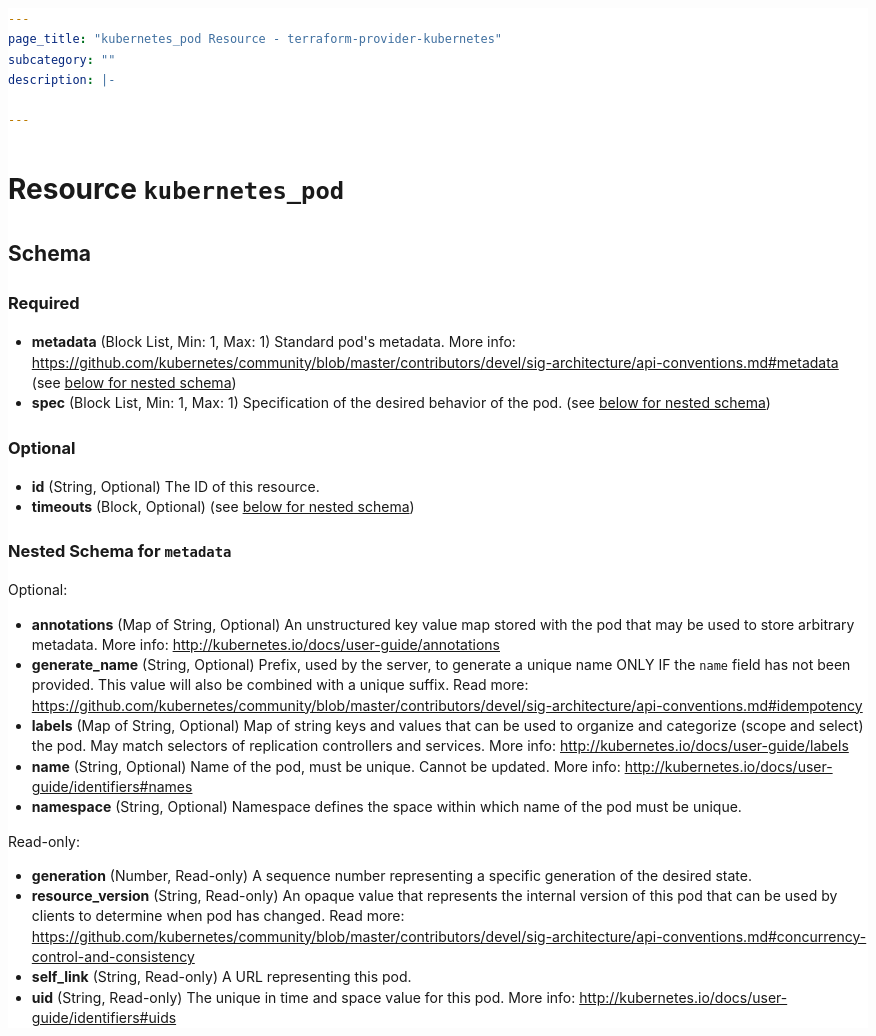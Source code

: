 ```yaml
---
page_title: "kubernetes_pod Resource - terraform-provider-kubernetes"
subcategory: ""
description: |-
  
---
```


# Resource `kubernetes_pod`





## Schema

### Required

- **metadata** (Block List, Min: 1, Max: 1) Standard pod's metadata. More info: https://github.com/kubernetes/community/blob/master/contributors/devel/sig-architecture/api-conventions.md#metadata (see [below for nested schema](#nestedblock--metadata))
- **spec** (Block List, Min: 1, Max: 1) Specification of the desired behavior of the pod. (see [below for nested schema](#nestedblock--spec))

### Optional

- **id** (String, Optional) The ID of this resource.
- **timeouts** (Block, Optional) (see [below for nested schema](#nestedblock--timeouts))

<a id="nestedblock--metadata"></a>
### Nested Schema for `metadata`

Optional:

- **annotations** (Map of String, Optional) An unstructured key value map stored with the pod that may be used to store arbitrary metadata. More info: http://kubernetes.io/docs/user-guide/annotations
- **generate_name** (String, Optional) Prefix, used by the server, to generate a unique name ONLY IF the `name` field has not been provided. This value will also be combined with a unique suffix. Read more: https://github.com/kubernetes/community/blob/master/contributors/devel/sig-architecture/api-conventions.md#idempotency
- **labels** (Map of String, Optional) Map of string keys and values that can be used to organize and categorize (scope and select) the pod. May match selectors of replication controllers and services. More info: http://kubernetes.io/docs/user-guide/labels
- **name** (String, Optional) Name of the pod, must be unique. Cannot be updated. More info: http://kubernetes.io/docs/user-guide/identifiers#names
- **namespace** (String, Optional) Namespace defines the space within which name of the pod must be unique.

Read-only:

- **generation** (Number, Read-only) A sequence number representing a specific generation of the desired state.
- **resource_version** (String, Read-only) An opaque value that represents the internal version of this pod that can be used by clients to determine when pod has changed. Read more: https://github.com/kubernetes/community/blob/master/contributors/devel/sig-architecture/api-conventions.md#concurrency-control-and-consistency
- **self_link** (String, Read-only) A URL representing this pod.
- **uid** (String, Read-only) The unique in time and space value for this pod. More info: http://kubernetes.io/docs/user-guide/identifiers#uids
